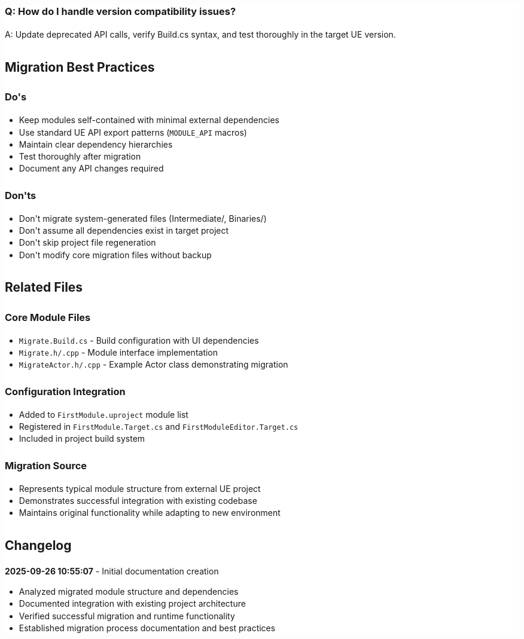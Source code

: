 ### Q: How do I handle version compatibility issues?
A: Update deprecated API calls, verify Build.cs syntax, and test thoroughly in the target UE version.

## Migration Best Practices

### Do's
- Keep modules self-contained with minimal external dependencies
- Use standard UE API export patterns (`MODULE_API` macros)
- Maintain clear dependency hierarchies
- Test thoroughly after migration
- Document any API changes required

### Don'ts
- Don't migrate system-generated files (Intermediate/, Binaries/)
- Don't assume all dependencies exist in target project
- Don't skip project file regeneration
- Don't modify core migration files without backup

## Related Files

### Core Module Files
- `Migrate.Build.cs` - Build configuration with UI dependencies
- `Migrate.h/.cpp` - Module interface implementation
- `MigrateActor.h/.cpp` - Example Actor class demonstrating migration

### Configuration Integration
- Added to `FirstModule.uproject` module list
- Registered in `FirstModule.Target.cs` and `FirstModuleEditor.Target.cs`
- Included in project build system

### Migration Source
- Represents typical module structure from external UE project
- Demonstrates successful integration with existing codebase
- Maintains original functionality while adapting to new environment

## Changelog

**2025-09-26 10:55:07** - Initial documentation creation
- Analyzed migrated module structure and dependencies
- Documented integration with existing project architecture
- Verified successful migration and runtime functionality
- Established migration process documentation and best practices